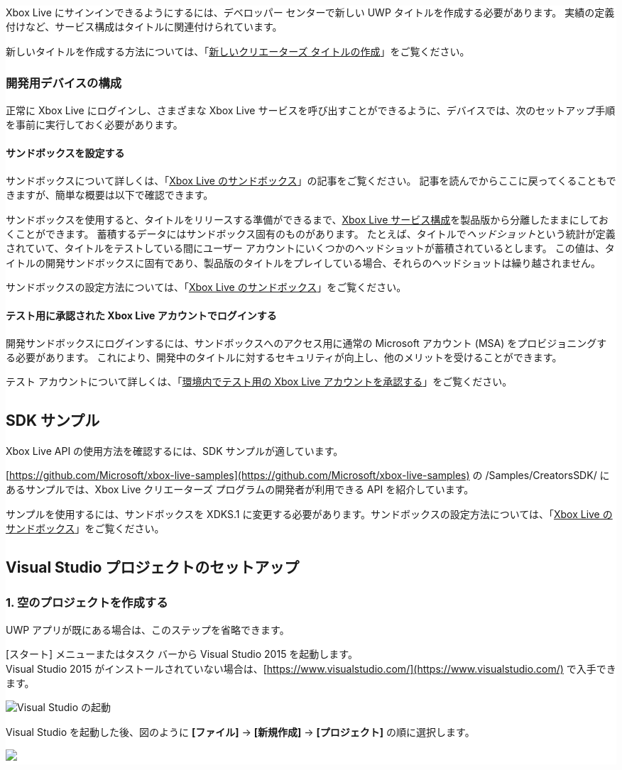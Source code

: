 Xbox Live にサインインできるようにするには、デベロッパー センターで新しい UWP タイトルを作成する必要があります。  実績の定義付けなど、サービス構成はタイトルに関連付けられています。

新しいタイトルを作成する方法については、「[新しいクリエーターズ タイトルの作成](create-and-test-a-new-creators-title.md)」をご覧ください。

### <a name="configuring-your-development-device"></a>開発用デバイスの構成

正常に Xbox Live にログインし、さまざまな Xbox Live サービスを呼び出すことができるように、デバイスでは、次のセットアップ手順を事前に実行しておく必要があります。

#### <a name="set-your-sandbox"></a>サンドボックスを設定する

サンドボックスについて詳しくは、「[Xbox Live のサンドボックス](../xbox-live-sandboxes.md)」の記事をご覧ください。  記事を読んでからここに戻ってくることもできますが、簡単な概要は以下で確認できます。

サンドボックスを使用すると、タイトルをリリースする準備ができるまで、[Xbox Live サービス構成](xbox-live-service-configuration-creators.md)を製品版から分離したままにしておくことができます。  蓄積するデータにはサンドボックス固有のものがあります。  たとえば、タイトルで*ヘッドショット*という統計が定義されていて、タイトルをテストしている間にユーザー アカウントにいくつかのヘッドショットが蓄積されているとします。  この値は、タイトルの開発サンドボックスに固有であり、製品版のタイトルをプレイしている場合、それらのヘッドショットは繰り越されません。

サンドボックスの設定方法については、「[Xbox Live のサンドボックス](../xbox-live-sandboxes.md)」をご覧ください。

#### <a name="sign-in-with-an-xbox-live-account-that-has-been-authorized-for-testing"></a>テスト用に承認された Xbox Live アカウントでログインする

開発サンドボックスにログインするには、サンドボックスへのアクセス用に通常の Microsoft アカウント (MSA) をプロビジョニングする必要があります。  これにより、開発中のタイトルに対するセキュリティが向上し、他のメリットを受けることができます。

テスト アカウントについて詳しくは、「[環境内でテスト用の Xbox Live アカウントを承認する](authorize-xbox-live-accounts.md)」をご覧ください。

## <a name="sdk-samples"></a>SDK サンプル

Xbox Live API の使用方法を確認するには、SDK サンプルが適しています。

[https://github.com/Microsoft/xbox-live-samples](https://github.com/Microsoft/xbox-live-samples) の /Samples/CreatorsSDK/ にあるサンプルでは、Xbox Live クリエーターズ プログラムの開発者が利用できる API を紹介しています。  

サンプルを使用するには、サンドボックスを XDKS.1 に変更する必要があります。サンドボックスの設定方法については、「[Xbox Live のサンドボックス](../xbox-live-sandboxes.md)」をご覧ください。

## <a name="visual-studio-project-setup"></a>Visual Studio プロジェクトのセットアップ

### <a name="1-create-a-blank-project"></a>1. 空のプロジェクトを作成する

UWP アプリが既にある場合は、このステップを省略できます。

[スタート] メニューまたはタスク バーから Visual Studio 2015 を起動します。  
Visual Studio 2015 がインストールされていない場合は、[https://www.visualstudio.com/](https://www.visualstudio.com/) で入手できます。

![Visual Studio の起動](../images/VisualStudioStart.png)

Visual Studio を起動した後、図のように **[ファイル]** -> **[新規作成]** -> **[プロジェクト]** の順に選択します。

![](../images/VS_new_project.png)
